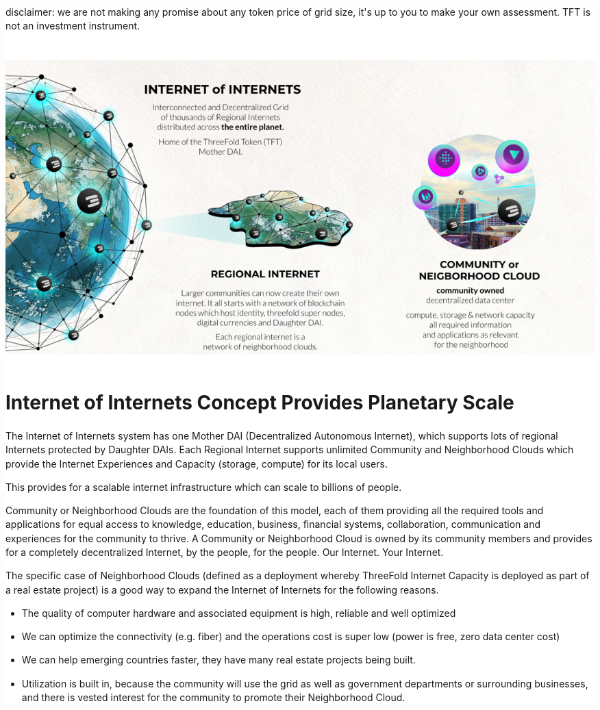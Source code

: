 disclaimer: we are not making any promise about any token price of grid size, 
it's up to you to make your own assessment. TFT is not an investment instrument.

# ![image alt text](img/image_8.png)

# Internet of Internets Concept Provides Planetary Scale

The Internet of Internets system has one Mother DAI (Decentralized Autonomous Internet), which supports lots of regional Internets protected by Daughter DAIs. Each Regional Internet supports unlimited Community and Neighborhood Clouds which provide the Internet Experiences and Capacity (storage, compute) for its local users.

This provides for a scalable internet infrastructure which can scale to billions of people.

Community or Neighborhood Clouds are the foundation of this model, each of them providing all the required tools and applications for equal access to knowledge, education, business, financial systems, collaboration, communication and experiences for the community to thrive. A Community or Neighborhood Cloud is owned by its community members and provides for a completely decentralized Internet, by the people, for the people. Our Internet. Your Internet. 

The specific case of Neighborhood Clouds (defined as a deployment whereby ThreeFold Internet Capacity is deployed as part of a real estate project) is a good way to expand the Internet of Internets for the following reasons.

* The quality of computer hardware and associated equipment is high, reliable and well optimized 

* We can optimize the connectivity (e.g. fiber) and the operations cost is super low (power is free, zero data center cost)

* We can help emerging countries faster, they have many real estate projects being built.

* Utilization is built in, because the community will use the grid as well as government departments or surrounding businesses, and there is vested interest for the community to promote their Neighborhood Cloud.
